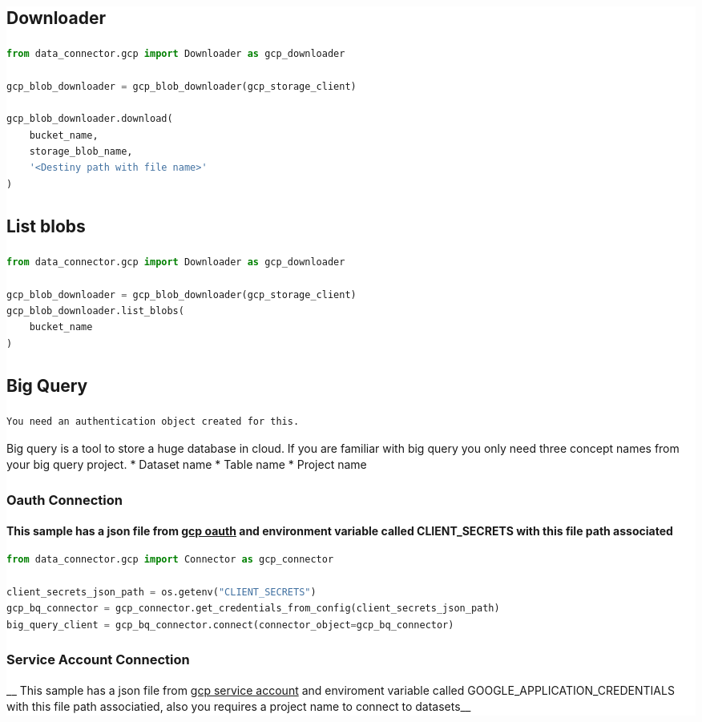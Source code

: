 Downloader
---
```python
from data_connector.gcp import Downloader as gcp_downloader

gcp_blob_downloader = gcp_blob_downloader(gcp_storage_client)

gcp_blob_downloader.download(
    bucket_name,
    storage_blob_name,
    '<Destiny path with file name>'
)
```


List blobs
---
```python
from data_connector.gcp import Downloader as gcp_downloader

gcp_blob_downloader = gcp_blob_downloader(gcp_storage_client)
gcp_blob_downloader.list_blobs(
    bucket_name
)
```


Big Query
---
    You need an authentication object created for this. 
Big query is a tool to store a huge database in cloud. If you are familiar with big query you only need three concept names from your big query project.
    * Dataset name
    * Table name
    * Project name

### Oauth Connection

__This sample has a json file from [gcp oauth](#oauth) and environment variable called CLIENT_SECRETS with this file path associated__ 
```python
from data_connector.gcp import Connector as gcp_connector

client_secrets_json_path = os.getenv("CLIENT_SECRETS")
gcp_bq_connector = gcp_connector.get_credentials_from_config(client_secrets_json_path)
big_query_client = gcp_bq_connector.connect(connector_object=gcp_bq_connector)

```

### Service Account Connection
__ This sample has  a json file from [gcp service account](#service-account) and enviroment variable called GOOGLE_APPLICATION_CREDENTIALS with this file path associatied, 
also you requires a project name to connect to datasets__

